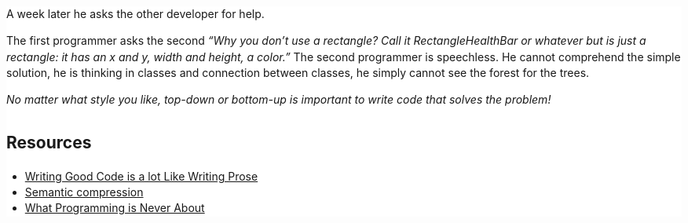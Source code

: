 A week later he asks the other developer for help.

The first programmer asks the second *“Why you don’t use a rectangle? Call it RectangleHealthBar or whatever but is just a rectangle: it has an x and y, width and height, a color.”*
The second programmer is speechless. He cannot comprehend the simple solution, he is thinking in classes and connection between classes, 
he simply cannot see the forest for the trees. 

*No matter what style you like, top-down or bottom-up is important to write code that solves the problem!*


## Resources
* [Writing Good Code is a lot Like Writing Prose](https://www.alexkras.com/writing-code-is-a-lot-like-writing-prose/)
* [Semantic compression](https://caseymuratori.com/blog_0015)
* [What Programming is Never About](https://www.youtube.com/watch?v=Lzc3HcIgXis)
